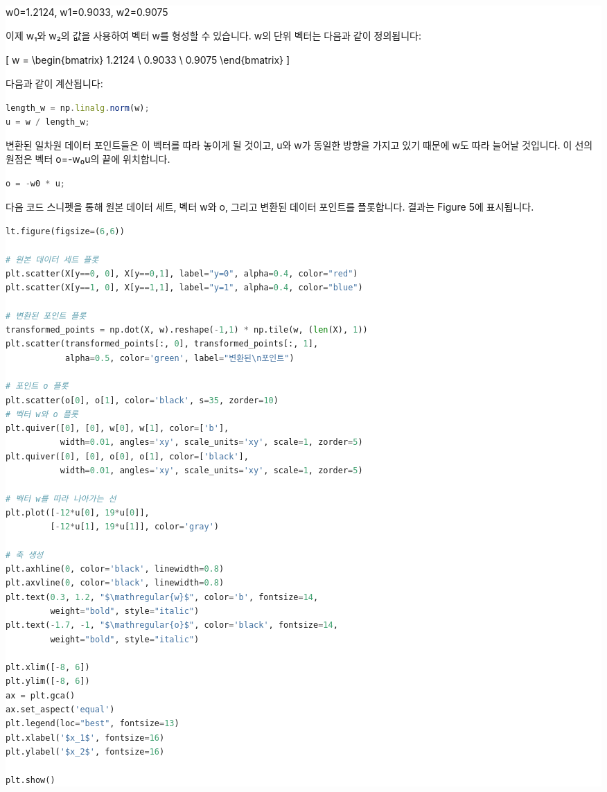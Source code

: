 <div class="content-ad"></div>

w0=1.2124, w1=0.9033, w2=0.9075

이제 w₁와 w₂의 값을 사용하여 벡터 w를 형성할 수 있습니다. w의 단위 벡터는 다음과 같이 정의됩니다:

\[ w = \begin{bmatrix} 1.2124 \\ 0.9033 \\ 0.9075 \end{bmatrix} \]

다음과 같이 계산됩니다:

<div class="content-ad"></div>

```js
length_w = np.linalg.norm(w);
u = w / length_w;
```

변환된 일차원 데이터 포인트들은 이 벡터를 따라 놓이게 될 것이고, u와 w가 동일한 방향을 가지고 있기 때문에 w도 따라 늘어날 것입니다. 이 선의 원점은 벡터 o=-w₀u의 끝에 위치합니다.

```js
o = -w0 * u;
```

다음 코드 스니펫을 통해 원본 데이터 세트, 벡터 w와 o, 그리고 변환된 데이터 포인트를 플롯합니다. 결과는 Figure 5에 표시됩니다.

<div class="content-ad"></div>

```python
lt.figure(figsize=(6,6))

# 원본 데이터 세트 플롯
plt.scatter(X[y==0, 0], X[y==0,1], label="y=0", alpha=0.4, color="red")
plt.scatter(X[y==1, 0], X[y==1,1], label="y=1", alpha=0.4, color="blue")

# 변환된 포인트 플롯
transformed_points = np.dot(X, w).reshape(-1,1) * np.tile(w, (len(X), 1))
plt.scatter(transformed_points[:, 0], transformed_points[:, 1],
            alpha=0.5, color='green', label="변환된\n포인트")

# 포인트 o 플롯
plt.scatter(o[0], o[1], color='black', s=35, zorder=10)
# 벡터 w와 o 플롯
plt.quiver([0], [0], w[0], w[1], color=['b'],
           width=0.01, angles='xy', scale_units='xy', scale=1, zorder=5)
plt.quiver([0], [0], o[0], o[1], color=['black'],
           width=0.01, angles='xy', scale_units='xy', scale=1, zorder=5)

# 벡터 w를 따라 나아가는 선
plt.plot([-12*u[0], 19*u[0]],
         [-12*u[1], 19*u[1]], color='gray')

# 축 생성
plt.axhline(0, color='black', linewidth=0.8)
plt.axvline(0, color='black', linewidth=0.8)
plt.text(0.3, 1.2, "$\mathregular{w}$", color='b', fontsize=14,
         weight="bold", style="italic")
plt.text(-1.7, -1, "$\mathregular{o}$", color='black', fontsize=14,
         weight="bold", style="italic")

plt.xlim([-8, 6])
plt.ylim([-8, 6])
ax = plt.gca()
ax.set_aspect('equal')
plt.legend(loc="best", fontsize=13)
plt.xlabel('$x_1$', fontsize=16)
plt.ylabel('$x_2$', fontsize=16)

plt.show()
```